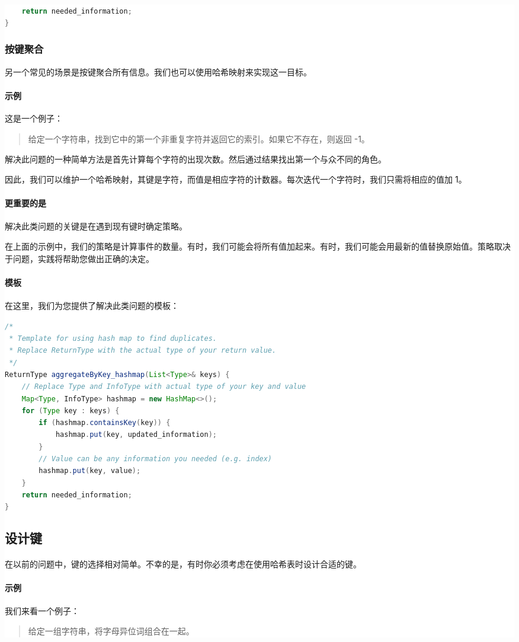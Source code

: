 ```java
    return needed_information;
}
```

### 按键聚合

另一个常见的场景是按键聚合所有信息。我们也可以使用哈希映射来实现这一目标。

#### 示例

这是一个例子：

> 给定一个字符串，找到它中的第一个非重复字符并返回它的索引。如果它不存在，则返回 -1。

解决此问题的一种简单方法是首先计算每个字符的出现次数。然后通过结果找出第一个与众不同的角色。

因此，我们可以维护一个哈希映射，其键是字符，而值是相应字符的计数器。每次迭代一个字符时，我们只需将相应的值加 1。

#### 更重要的是

解决此类问题的关键是在遇到现有键时确定策略。
     
在上面的示例中，我们的策略是计算事件的数量。有时，我们可能会将所有值加起来。有时，我们可能会用最新的值替换原始值。策略取决于问题，实践将帮助您做出正确的决定。

#### 模板

在这里，我们为您提供了解决此类问题的模板：

```java
/*
 * Template for using hash map to find duplicates.
 * Replace ReturnType with the actual type of your return value.
 */
ReturnType aggregateByKey_hashmap(List<Type>& keys) {
    // Replace Type and InfoType with actual type of your key and value
    Map<Type, InfoType> hashmap = new HashMap<>();
    for (Type key : keys) {
        if (hashmap.containsKey(key)) {
            hashmap.put(key, updated_information);
        }
        // Value can be any information you needed (e.g. index)
        hashmap.put(key, value);    
    }
    return needed_information;
}
```

## 设计键

在以前的问题中，键的选择相对简单。不幸的是，有时你必须考虑在使用哈希表时设计合适的键。

#### 示例

我们来看一个例子：

> 给定一组字符串，将字母异位词组合在一起。
